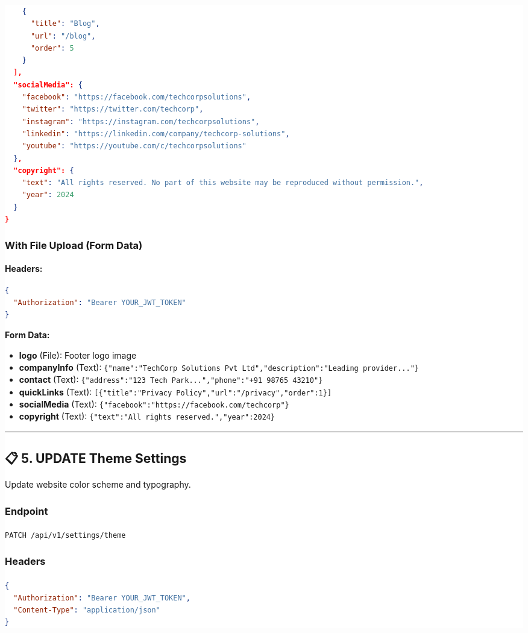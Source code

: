 ```json
    {
      "title": "Blog",
      "url": "/blog",
      "order": 5
    }
  ],
  "socialMedia": {
    "facebook": "https://facebook.com/techcorpsolutions",
    "twitter": "https://twitter.com/techcorp",
    "instagram": "https://instagram.com/techcorpsolutions",
    "linkedin": "https://linkedin.com/company/techcorp-solutions",
    "youtube": "https://youtube.com/c/techcorpsolutions"
  },
  "copyright": {
    "text": "All rights reserved. No part of this website may be reproduced without permission.",
    "year": 2024
  }
}
```

### **With File Upload (Form Data)**
**Headers:**
```json
{
  "Authorization": "Bearer YOUR_JWT_TOKEN"
}
```

**Form Data:**
- **logo** (File): Footer logo image
- **companyInfo** (Text): `{"name":"TechCorp Solutions Pvt Ltd","description":"Leading provider..."}`
- **contact** (Text): `{"address":"123 Tech Park...","phone":"+91 98765 43210"}`
- **quickLinks** (Text): `[{"title":"Privacy Policy","url":"/privacy","order":1}]`
- **socialMedia** (Text): `{"facebook":"https://facebook.com/techcorp"}`
- **copyright** (Text): `{"text":"All rights reserved.","year":2024}`

---

## 📋 **5. UPDATE Theme Settings**

Update website color scheme and typography.

### **Endpoint**
```
PATCH /api/v1/settings/theme
```

### **Headers**
```json
{
  "Authorization": "Bearer YOUR_JWT_TOKEN",
  "Content-Type": "application/json"
}
```
